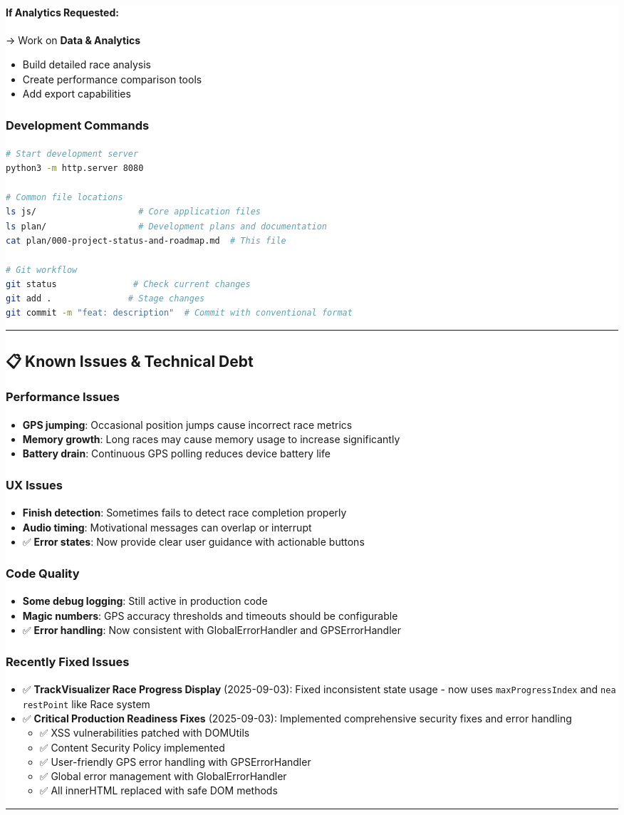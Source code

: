 #### **If Analytics Requested:**
→ Work on **Data & Analytics**
- Build detailed race analysis
- Create performance comparison tools
- Add export capabilities

### **Development Commands**
```bash
# Start development server
python3 -m http.server 8080

# Common file locations
ls js/                    # Core application files
ls plan/                  # Development plans and documentation
cat plan/000-project-status-and-roadmap.md  # This file

# Git workflow
git status               # Check current changes
git add .               # Stage changes
git commit -m "feat: description"  # Commit with conventional format
```

---

## 📋 **Known Issues & Technical Debt**

### **Performance Issues**
- **GPS jumping**: Occasional position jumps cause incorrect race metrics
- **Memory growth**: Long races may cause memory usage to increase significantly
- **Battery drain**: Continuous GPS polling reduces device battery life

### **UX Issues**  
- **Finish detection**: Sometimes fails to detect race completion properly
- **Audio timing**: Motivational messages can overlap or interrupt
- ✅ **Error states**: Now provide clear user guidance with actionable buttons

### **Code Quality**
- **Some debug logging**: Still active in production code
- **Magic numbers**: GPS accuracy thresholds and timeouts should be configurable
- ✅ **Error handling**: Now consistent with GlobalErrorHandler and GPSErrorHandler

### **Recently Fixed Issues**
- ✅ **TrackVisualizer Race Progress Display** (2025-09-03): Fixed inconsistent state usage - now uses `maxProgressIndex` and `nearestPoint` like Race system
- ✅ **Critical Production Readiness Fixes** (2025-09-03): Implemented comprehensive security fixes and error handling
  - ✅ XSS vulnerabilities patched with DOMUtils
  - ✅ Content Security Policy implemented  
  - ✅ User-friendly GPS error handling with GPSErrorHandler
  - ✅ Global error management with GlobalErrorHandler
  - ✅ All innerHTML replaced with safe DOM methods

---